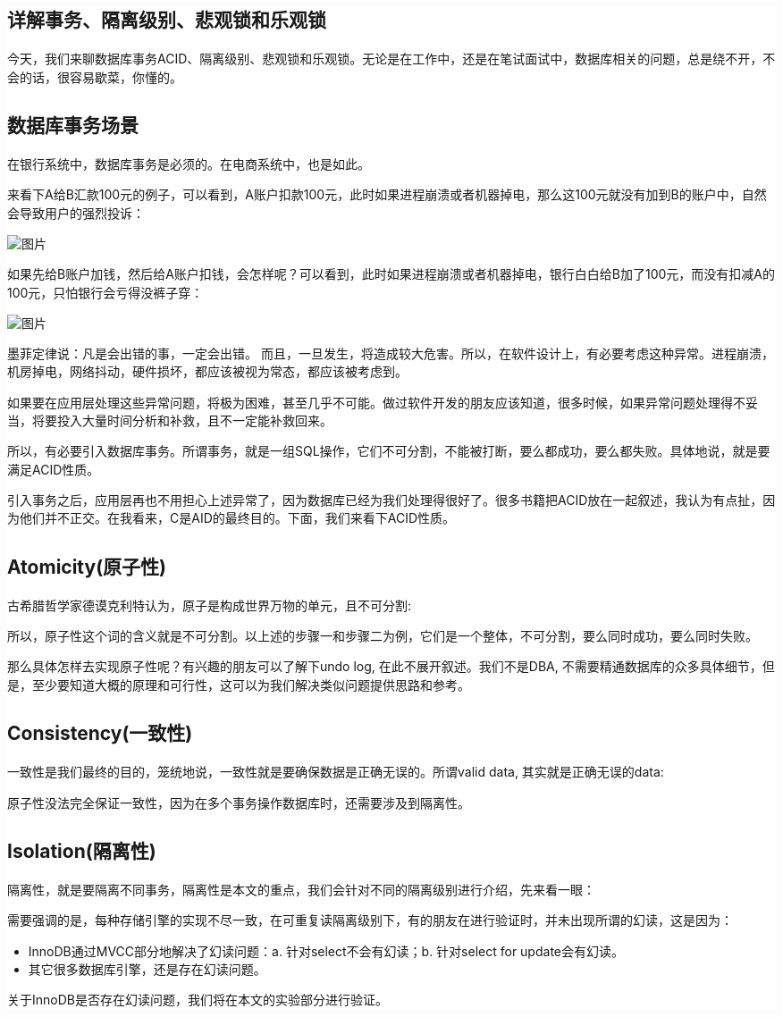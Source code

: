 ## 详解事务、隔离级别、悲观锁和乐观锁

今天，我们来聊数据库事务ACID、隔离级别、悲观锁和乐观锁。无论是在工作中，还是在笔试面试中，数据库相关的问题，总是绕不开，不会的话，很容易歇菜，你懂的。

## 数据库事务场景

在银行系统中，数据库事务是必须的。在电商系统中，也是如此。

来看下A给B汇款100元的例子，可以看到，A账户扣款100元，此时如果进程崩溃或者机器掉电，那么这100元就没有加到B的账户中，自然会导致用户的强烈投诉：

![图片](https://mmbiz.qpic.cn/mmbiz_png/MibqHOYwicBRGO2zP5ibpPBlticRQVkXxjC2kTcTX4TCFicD79AAbyCI20GJaiagtkQ1fHoP27VCTHV2eIbicUqEJ4Vmw/640?wx_fmt=png&tp=webp&wxfrom=5&wx_lazy=1&wx_co=1)



如果先给B账户加钱，然后给A账户扣钱，会怎样呢？可以看到，此时如果进程崩溃或者机器掉电，银行白白给B加了100元，而没有扣减A的100元，只怕银行会亏得没裤子穿：

![图片](https://mmbiz.qpic.cn/mmbiz_png/MibqHOYwicBRGO2zP5ibpPBlticRQVkXxjC2CuEWuGdArfJfaGVwxibTKA1cvZmVTrozcPPUxAS4xxArohCn6sR7oyA/640?wx_fmt=png&tp=webp&wxfrom=5&wx_lazy=1&wx_co=1)

   

墨菲定律说：凡是会出错的事，一定会出错。 而且，一旦发生，将造成较大危害。所以，在软件设计上，有必要考虑这种异常。进程崩溃，机房掉电，网络抖动，硬件损坏，都应该被视为常态，都应该被考虑到。

如果要在应用层处理这些异常问题，将极为困难，甚至几乎不可能。做过软件开发的朋友应该知道，很多时候，如果异常问题处理得不妥当，将要投入大量时间分析和补救，且不一定能补救回来。

所以，有必要引入数据库事务。所谓事务，就是一组SQL操作，它们不可分割，不能被打断，要么都成功，要么都失败。具体地说，就是要满足ACID性质。

引入事务之后，应用层再也不用担心上述异常了，因为数据库已经为我们处理得很好了。很多书籍把ACID放在一起叙述，我认为有点扯，因为他们并不正交。在我看来，C是AID的最终目的。下面，我们来看下ACID性质。



## Atomicity(原子性)

古希腊哲学家德谟克利特认为，原子是构成世界万物的单元，且不可分割:![图片](data:image/gif;base64,iVBORw0KGgoAAAANSUhEUgAAAAEAAAABCAYAAAAfFcSJAAAADUlEQVQImWNgYGBgAAAABQABh6FO1AAAAABJRU5ErkJggg==)

所以，原子性这个词的含义就是不可分割。以上述的步骤一和步骤二为例，它们是一个整体，不可分割，要么同时成功，要么同时失败。

那么具体怎样去实现原子性呢？有兴趣的朋友可以了解下undo log, 在此不展开叙述。我们不是DBA, 不需要精通数据库的众多具体细节，但是，至少要知道大概的原理和可行性，这可以为我们解决类似问题提供思路和参考。

## Consistency(一致性)

一致性是我们最终的目的，笼统地说，一致性就是要确保数据是正确无误的。所谓valid data, 其实就是正确无误的data:

原子性没法完全保证一致性，因为在多个事务操作数据库时，还需要涉及到隔离性。

## Isolation(隔离性)

隔离性，就是要隔离不同事务，隔离性是本文的重点，我们会针对不同的隔离级别进行介绍，先来看一眼：

需要强调的是，每种存储引擎的实现不尽一致，在可重复读隔离级别下，有的朋友在进行验证时，并未出现所谓的幻读，这是因为：

- InnoDB通过MVCC部分地解决了幻读问题：a. 针对select不会有幻读；b. 针对select for update会有幻读。
- 其它很多数据库引擎，还是存在幻读问题。

关于InnoDB是否存在幻读问题，我们将在本文的实验部分进行验证。
